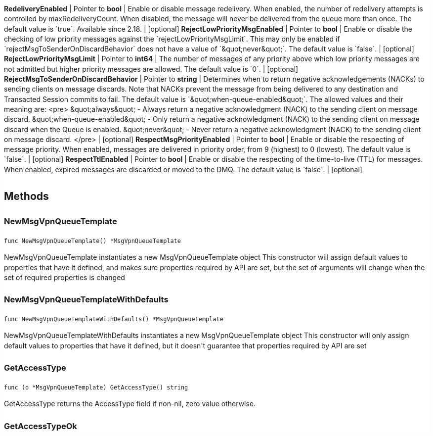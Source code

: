 **RedeliveryEnabled** | Pointer to **bool** | Enable or disable message redelivery. When enabled, the number of redelivery attempts is controlled by maxRedeliveryCount. When disabled, the message will never be delivered from the queue more than once. The default value is &#x60;true&#x60;. Available since 2.18. | [optional] 
**RejectLowPriorityMsgEnabled** | Pointer to **bool** | Enable or disable the checking of low priority messages against the &#x60;rejectLowPriorityMsgLimit&#x60;. This may only be enabled if &#x60;rejectMsgToSenderOnDiscardBehavior&#x60; does not have a value of &#x60;\&quot;never\&quot;&#x60;. The default value is &#x60;false&#x60;. | [optional] 
**RejectLowPriorityMsgLimit** | Pointer to **int64** | The number of messages of any priority above which low priority messages are not admitted but higher priority messages are allowed. The default value is &#x60;0&#x60;. | [optional] 
**RejectMsgToSenderOnDiscardBehavior** | Pointer to **string** | Determines when to return negative acknowledgements (NACKs) to sending clients on message discards. Note that NACKs prevent the message from being delivered to any destination and Transacted Session commits to fail. The default value is &#x60;\&quot;when-queue-enabled\&quot;&#x60;. The allowed values and their meaning are:  &lt;pre&gt; \&quot;always\&quot; - Always return a negative acknowledgment (NACK) to the sending client on message discard. \&quot;when-queue-enabled\&quot; - Only return a negative acknowledgment (NACK) to the sending client on message discard when the Queue is enabled. \&quot;never\&quot; - Never return a negative acknowledgment (NACK) to the sending client on message discard. &lt;/pre&gt;  | [optional] 
**RespectMsgPriorityEnabled** | Pointer to **bool** | Enable or disable the respecting of message priority. When enabled, messages are delivered in priority order, from 9 (highest) to 0 (lowest). The default value is &#x60;false&#x60;. | [optional] 
**RespectTtlEnabled** | Pointer to **bool** | Enable or disable the respecting of the time-to-live (TTL) for messages. When enabled, expired messages are discarded or moved to the DMQ. The default value is &#x60;false&#x60;. | [optional] 

## Methods

### NewMsgVpnQueueTemplate

`func NewMsgVpnQueueTemplate() *MsgVpnQueueTemplate`

NewMsgVpnQueueTemplate instantiates a new MsgVpnQueueTemplate object
This constructor will assign default values to properties that have it defined,
and makes sure properties required by API are set, but the set of arguments
will change when the set of required properties is changed

### NewMsgVpnQueueTemplateWithDefaults

`func NewMsgVpnQueueTemplateWithDefaults() *MsgVpnQueueTemplate`

NewMsgVpnQueueTemplateWithDefaults instantiates a new MsgVpnQueueTemplate object
This constructor will only assign default values to properties that have it defined,
but it doesn't guarantee that properties required by API are set

### GetAccessType

`func (o *MsgVpnQueueTemplate) GetAccessType() string`

GetAccessType returns the AccessType field if non-nil, zero value otherwise.

### GetAccessTypeOk
